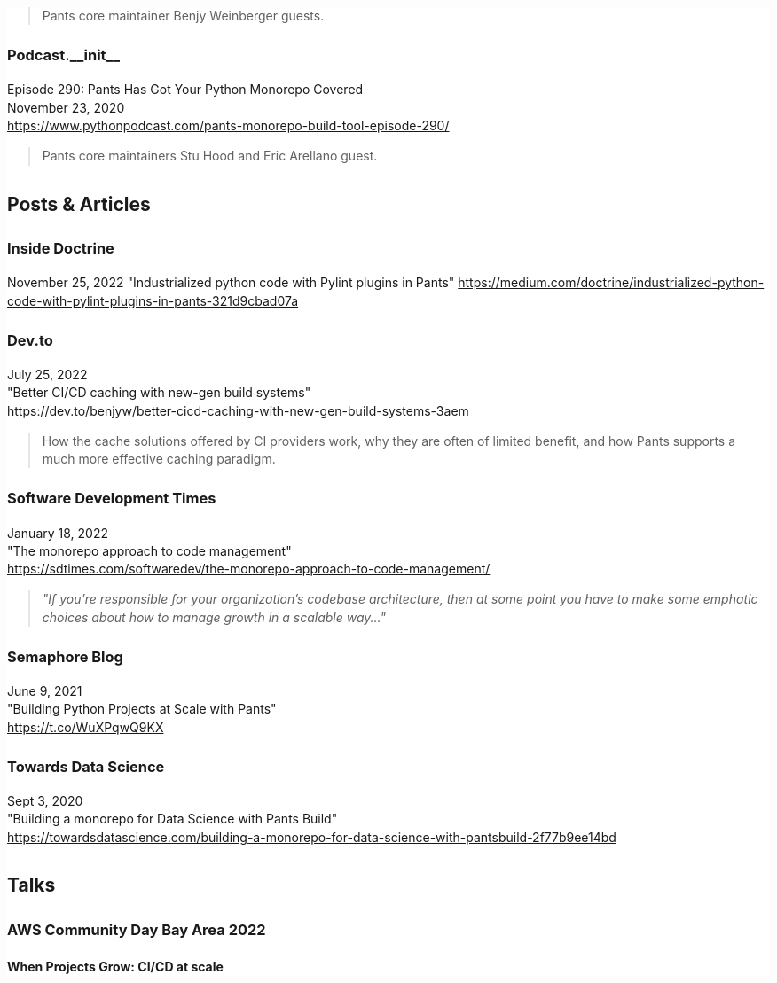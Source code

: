 > Pants core maintainer Benjy Weinberger guests.

### Podcast.\_\_init\_\_

Episode 290: Pants Has Got Your Python Monorepo Covered  
November 23, 2020  
<https://www.pythonpodcast.com/pants-monorepo-build-tool-episode-290/>  

> Pants core maintainers Stu Hood and Eric Arellano guest.


## Posts & Articles

### Inside Doctrine
November 25, 2022
"Industrialized python code with Pylint plugins in Pants"
<https://medium.com/doctrine/industrialized-python-code-with-pylint-plugins-in-pants-321d9cbad07a>

### Dev.to

July 25, 2022  
"Better CI/CD caching with new-gen build systems"  
<https://dev.to/benjyw/better-cicd-caching-with-new-gen-build-systems-3aem>  

> How the cache solutions offered by CI providers work, why they are often of limited benefit, and how Pants supports a much more effective caching paradigm. 

### Software Development Times

January 18, 2022  
"The monorepo approach to code management"  
<https://sdtimes.com/softwaredev/the-monorepo-approach-to-code-management/> 

> <i>"If you’re responsible for your organization’s codebase architecture, then at some point you have to make some emphatic choices about how to manage growth in a scalable way..."</i>

### Semaphore Blog

June 9, 2021  
"Building Python Projects at Scale with Pants"  
<https://t.co/WuXPqwQ9KX>

### Towards Data Science

Sept 3, 2020  
"Building a monorepo for Data Science with Pants Build"  
<https://towardsdatascience.com/building-a-monorepo-for-data-science-with-pantsbuild-2f77b9ee14bd>

## Talks

### AWS Community Day Bay Area 2022

#### When Projects Grow: CI/CD at scale
